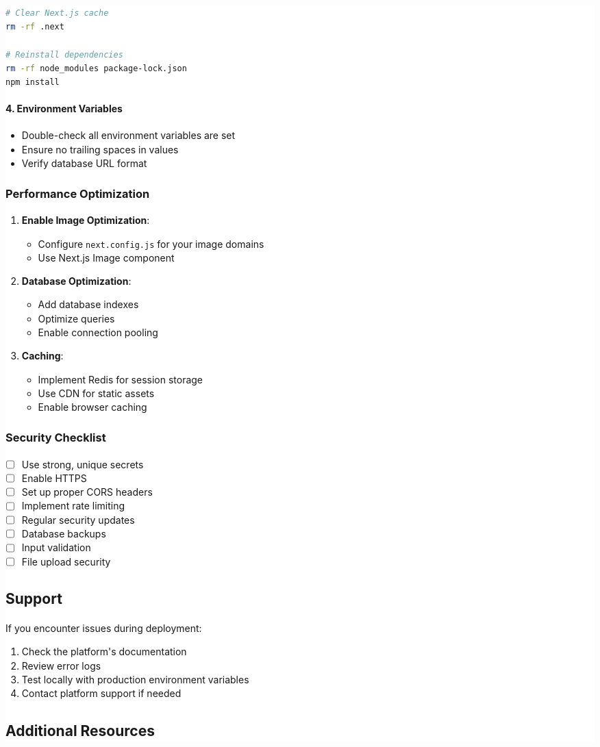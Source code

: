 ```bash
# Clear Next.js cache
rm -rf .next

# Reinstall dependencies
rm -rf node_modules package-lock.json
npm install
```

#### 4. Environment Variables

- Double-check all environment variables are set
- Ensure no trailing spaces in values
- Verify database URL format

### Performance Optimization

1. **Enable Image Optimization**:
   - Configure `next.config.js` for your image domains
   - Use Next.js Image component

2. **Database Optimization**:
   - Add database indexes
   - Optimize queries
   - Enable connection pooling

3. **Caching**:
   - Implement Redis for session storage
   - Use CDN for static assets
   - Enable browser caching

### Security Checklist

- [ ] Use strong, unique secrets
- [ ] Enable HTTPS
- [ ] Set up proper CORS headers
- [ ] Implement rate limiting
- [ ] Regular security updates
- [ ] Database backups
- [ ] Input validation
- [ ] File upload security

## Support

If you encounter issues during deployment:

1. Check the platform's documentation
2. Review error logs
3. Test locally with production environment variables
4. Contact platform support if needed

## Additional Resources
